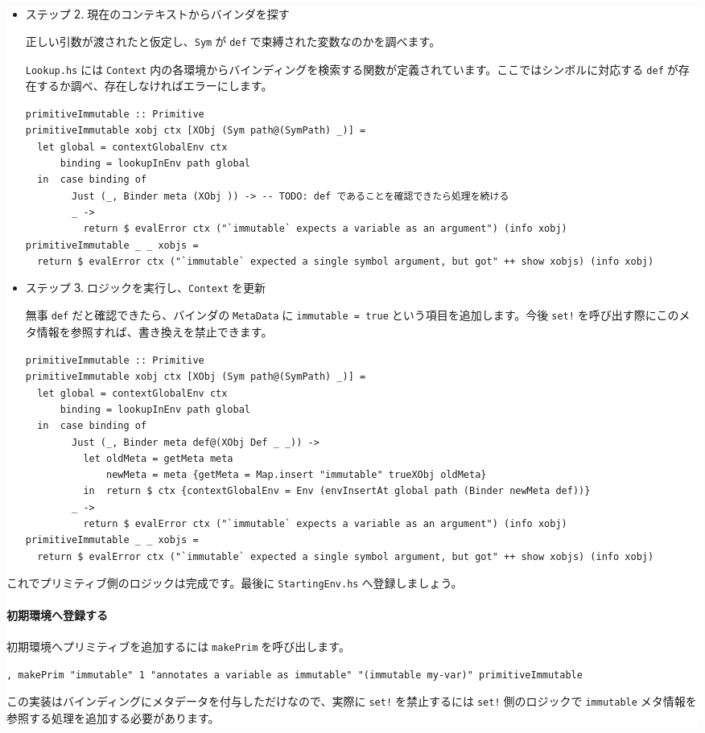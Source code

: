 - ステップ 2. 現在のコンテキストからバインダを探す

  正しい引数が渡されたと仮定し、`Sym` が `def` で束縛された変数なのかを調べます。

  `Lookup.hs` には `Context` 内の各環境からバインディングを検索する関数が定義されています。ここではシンボルに対応する `def` が存在するか調べ、存在しなければエラーにします。

  ```
  primitiveImmutable :: Primitive
  primitiveImmutable xobj ctx [XObj (Sym path@(SymPath) _)] =
    let global = contextGlobalEnv ctx
        binding = lookupInEnv path global
    in  case binding of
          Just (_, Binder meta (XObj )) -> -- TODO: def であることを確認できたら処理を続ける
          _ ->
            return $ evalError ctx ("`immutable` expects a variable as an argument") (info xobj)
  primitiveImmutable _ _ xobjs =
    return $ evalError ctx ("`immutable` expected a single symbol argument, but got" ++ show xobjs) (info xobj)
  ```

- ステップ 3. ロジックを実行し、`Context` を更新

  無事 `def` だと確認できたら、バインダの `MetaData` に `immutable = true` という項目を追加します。今後 `set!` を呼び出す際にこのメタ情報を参照すれば、書き換えを禁止できます。

  ```
  primitiveImmutable :: Primitive
  primitiveImmutable xobj ctx [XObj (Sym path@(SymPath) _)] =
    let global = contextGlobalEnv ctx
        binding = lookupInEnv path global
    in  case binding of
          Just (_, Binder meta def@(XObj Def _ _)) ->
            let oldMeta = getMeta meta
                newMeta = meta {getMeta = Map.insert "immutable" trueXObj oldMeta}
            in  return $ ctx {contextGlobalEnv = Env (envInsertAt global path (Binder newMeta def))}
          _ ->
            return $ evalError ctx ("`immutable` expects a variable as an argument") (info xobj)
  primitiveImmutable _ _ xobjs =
    return $ evalError ctx ("`immutable` expected a single symbol argument, but got" ++ show xobjs) (info xobj)
  ```

これでプリミティブ側のロジックは完成です。最後に `StartingEnv.hs` へ登録しましょう。

#### 初期環境へ登録する

初期環境へプリミティブを追加するには `makePrim` を呼び出します。

```
, makePrim "immutable" 1 "annotates a variable as immutable" "(immutable my-var)" primitiveImmutable
```

この実装はバインディングにメタデータを付与しただけなので、実際に `set!` を禁止するには `set!` 側のロジックで `immutable` メタ情報を参照する処理を追加する必要があります。
